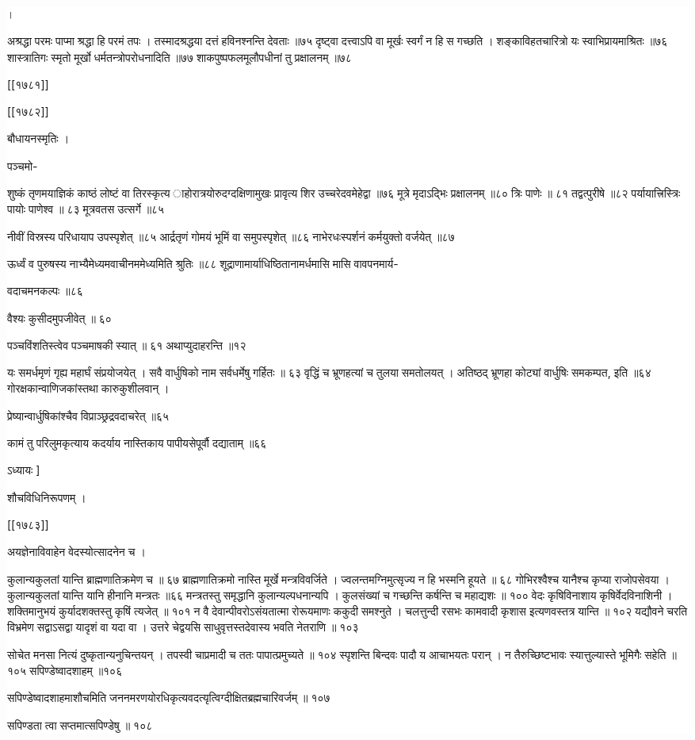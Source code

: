 । 

अश्रद्धा परमः पाप्मा श्रद्धा हि परमं तपः । तस्मादश्रद्धया दत्तं हविनश्नन्ति देवताः ॥७५ दृष्ट्वा दत्त्वाऽपि वा मूर्खः स्वर्गं न हि स गच्छति । शङ्काविहतचारित्रो यः स्वाभिप्रायमाश्रितः ॥७६ शास्त्रातिगः स्मृतो मूर्खो धर्मतन्त्रोपरोधनादिति ॥७७ शाकपुष्पफलमूलौपधीनां तु प्रक्षालनम् ॥७८ 

[[१७८१]]

[[१७८२]]

बौधायनस्मृतिः । 

पञ्चमो- 

शुष्कं तृणमयाज्ञिकं काष्ठं लोष्टं वा तिरस्कृत्य ाहोरात्रयोरुदग्दक्षिणामुखः प्रावृत्य शिर उच्चरेदवमेहेद्वा ॥७६ मूत्रे मृदाऽद्भिः प्रक्षालनम् ॥८० त्रिः पाणेः ॥ ८१ तद्वत्पुरीषे ॥८२ पर्यायात्त्रिस्त्रिः पायोः पाणेश्व ॥ ८३ मूत्रवतस उत्सर्गे ॥८५ 

नीवीं विस्रस्य परिधायाप उपस्पृशेत् ॥८५ आर्द्रतृणं गोमयं भूमिं वा समुपस्पृशेत् ॥८६ नाभेरधःस्पर्शनं कर्मयुक्तो वर्जयेत् ॥८७ 

ऊर्ध्वं व पुरुषस्य नाभ्यैमेध्यमवाचीनममेध्यमिति श्रुतिः ॥८८ शूद्राणामार्याधिष्ठितानामर्धमासि मासि वावपनमार्य- 

वदाचमनकल्पः ॥८६ 

वैश्यः कुसीदमुपजीवेत् ॥ ६० 

पञ्चविंशतिस्त्वेव पञ्चमाषकी स्यात् ॥ ६१ अथाप्युदाहरन्ति ॥१२ 

यः समर्धमृणं गृह्य महार्घं संप्रयोजयेत् । सवै वार्धुषिको नाम सर्वधर्मेषु गर्हितः ॥ ६३ वृद्धिं च भ्रूणहत्यां च तुलया समतोलयत् । अतिष्ठद् भ्रूणहा कोट्यां वार्धुषिः समकम्पत, इति ॥६४ गोरक्षकान्वाणिजकांस्तथा कारुकुशीलवान् । 

प्रेष्यान्वार्धुषिकांश्चैव विप्राञ्छ्रद्रवदाचरेत् ॥६५ 

कामं तु परिलुमकृत्याय कदर्याय नास्तिकाय पापीयसेपूर्वौ दद्याताम् ॥६६ 

ऽध्यायः ] 

शौचविधिनिरूपणम् । 

[[१७८३]]

अयज्ञेनाविवाहेन वेदस्योत्सादनेन च । 

कुलान्यकुलतां यान्ति ब्राह्मणातिक्रमेण च ॥ ६७ ब्राह्मणातिक्रमो नास्ति मूर्खे मन्त्रविवर्जिते । ज्वलन्तमग्निमुत्सृज्य न हि भस्मनि हूयते ॥ ६८ गोभिरश्वैश्च यानैश्च कृप्या राजोपसेवया । कुलान्यकुलतां यान्ति यानि हीनानि मन्त्रतः ॥६६ मन्त्रतस्तु समृद्धानि कुलान्यल्पधनान्यपि । कुलसंख्यां च गच्छन्ति कर्षन्ति च महाद्यशः ॥ १०० वेदः कृषिविनाशाय कृषिर्वेदविनाशिनी । शक्तिमानुभयं कुर्यादशक्तस्तु कृषिं त्यजेत् ॥ १०१ न वै देवान्पीवरोऽसंयतात्मा रोरूयमाणः ककुदी समश्नुते । चलत्तुन्दी रसभः कामवादी कृशास इत्यणवस्तत्र यान्ति ॥ १०२ यद्यौवने चरति विभ्रमेण सद्वाऽसद्वा यादृशं वा यदा वा । उत्तरे चेद्वयसि साधुवृत्तस्तदेवास्य भवति नेतराणि ॥ १०३ 

सोचेत मनसा नित्यं दुष्कृतान्यनुचिन्तयन् । तपस्वी चाप्रमादी च ततः पापात्प्रमुच्यते ॥ १०४ स्पृशन्ति बिन्दवः पादौ य आचाभयतः परान् । न तैरुच्छिष्टभावः स्यात्तुल्यास्ते भूमिगैः सहेति ॥१०५ सपिण्डेष्वादशाहम् ॥१०६ 

सपिण्डेष्वादशाहमाशौचमिति जननमरणयोरधिकृत्यवदत्यृत्विग्दीक्षितब्रह्मचारिवर्जम् ॥ १०७ 

सपिण्डता त्वा सप्तमात्सपिण्डेषु ॥ १०८ 
